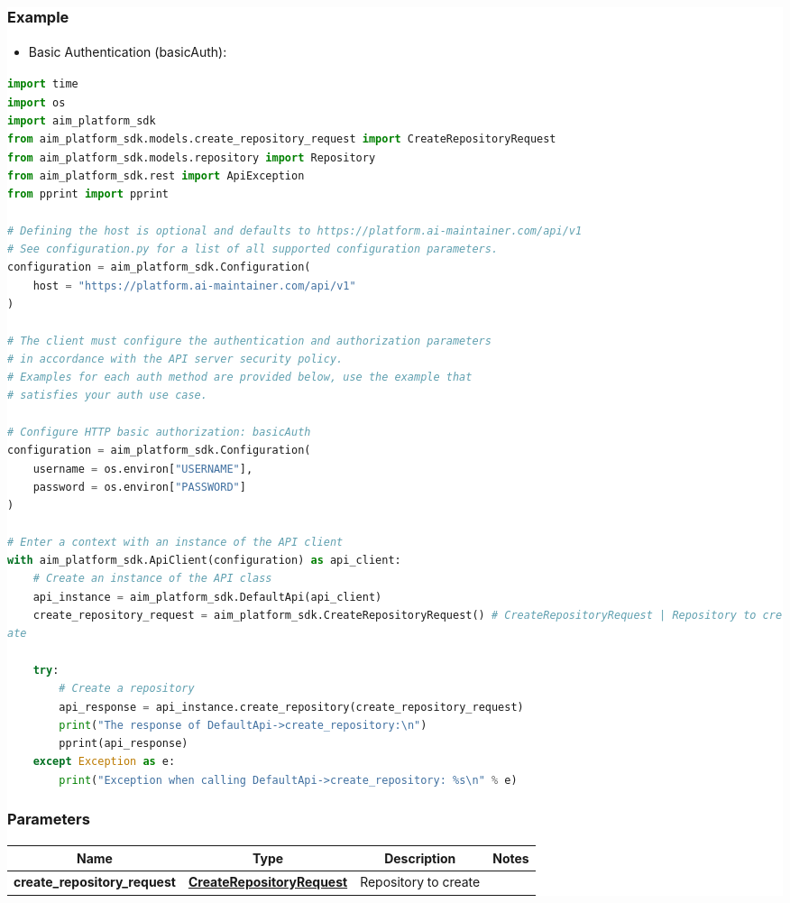 ### Example

* Basic Authentication (basicAuth):
```python
import time
import os
import aim_platform_sdk
from aim_platform_sdk.models.create_repository_request import CreateRepositoryRequest
from aim_platform_sdk.models.repository import Repository
from aim_platform_sdk.rest import ApiException
from pprint import pprint

# Defining the host is optional and defaults to https://platform.ai-maintainer.com/api/v1
# See configuration.py for a list of all supported configuration parameters.
configuration = aim_platform_sdk.Configuration(
    host = "https://platform.ai-maintainer.com/api/v1"
)

# The client must configure the authentication and authorization parameters
# in accordance with the API server security policy.
# Examples for each auth method are provided below, use the example that
# satisfies your auth use case.

# Configure HTTP basic authorization: basicAuth
configuration = aim_platform_sdk.Configuration(
    username = os.environ["USERNAME"],
    password = os.environ["PASSWORD"]
)

# Enter a context with an instance of the API client
with aim_platform_sdk.ApiClient(configuration) as api_client:
    # Create an instance of the API class
    api_instance = aim_platform_sdk.DefaultApi(api_client)
    create_repository_request = aim_platform_sdk.CreateRepositoryRequest() # CreateRepositoryRequest | Repository to create

    try:
        # Create a repository
        api_response = api_instance.create_repository(create_repository_request)
        print("The response of DefaultApi->create_repository:\n")
        pprint(api_response)
    except Exception as e:
        print("Exception when calling DefaultApi->create_repository: %s\n" % e)
```



### Parameters

Name | Type | Description  | Notes
------------- | ------------- | ------------- | -------------
 **create_repository_request** | [**CreateRepositoryRequest**](CreateRepositoryRequest.md)| Repository to create | 
